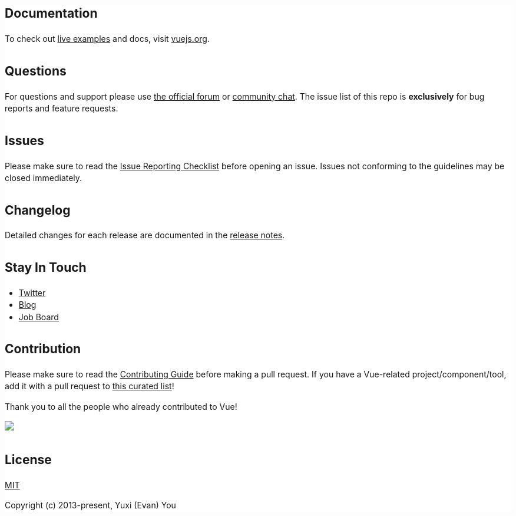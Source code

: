 [vue-router]: https://github.com/vuejs/vue-router
[vuex]: https://github.com/vuejs/vuex
[vue-cli]: https://github.com/vuejs/vue-cli
[vue-loader]: https://github.com/vuejs/vue-loader
[vue-server-renderer]: https://github.com/vuejs/vue/tree/dev/packages/vue-server-renderer
[vue-class-component]: https://github.com/vuejs/vue-class-component
[vue-rx]: https://github.com/vuejs/vue-rx
[vue-devtools]: https://github.com/vuejs/vue-devtools
[vue-router-status]: https://img.shields.io/npm/v/vue-router.svg
[vuex-status]: https://img.shields.io/npm/v/vuex.svg
[vue-cli-status]: https://img.shields.io/npm/v/@vue/cli.svg
[vue-loader-status]: https://img.shields.io/npm/v/vue-loader.svg
[vue-server-renderer-status]: https://img.shields.io/npm/v/vue-server-renderer.svg
[vue-class-component-status]: https://img.shields.io/npm/v/vue-class-component.svg
[vue-rx-status]: https://img.shields.io/npm/v/vue-rx.svg
[vue-devtools-status]: https://img.shields.io/chrome-web-store/v/nhdogjmejiglipccpnnnanhbledajbpd.svg
[vue-router-package]: https://npmjs.com/package/vue-router
[vuex-package]: https://npmjs.com/package/vuex
[vue-cli-package]: https://npmjs.com/package/@vue/cli
[vue-loader-package]: https://npmjs.com/package/vue-loader
[vue-server-renderer-package]: https://npmjs.com/package/vue-server-renderer
[vue-class-component-package]: https://npmjs.com/package/vue-class-component
[vue-rx-package]: https://npmjs.com/package/vue-rx
[vue-devtools-package]: https://chrome.google.com/webstore/detail/vuejs-devtools/nhdogjmejiglipccpnnnanhbledajbpd

## Documentation

To check out [live examples](https://vuejs.org/v2/examples/) and docs, visit [vuejs.org](https://vuejs.org).

## Questions

For questions and support please use [the official forum](https://forum.vuejs.org) or [community chat](https://chat.vuejs.org/). The issue list of this repo is **exclusively** for bug reports and feature requests.

## Issues

Please make sure to read the [Issue Reporting Checklist](https://github.com/vuejs/vue/blob/dev/.github/CONTRIBUTING.md#issue-reporting-guidelines) before opening an issue. Issues not conforming to the guidelines may be closed immediately.

## Changelog

Detailed changes for each release are documented in the [release notes](https://github.com/vuejs/vue/releases).

## Stay In Touch

- [Twitter](https://twitter.com/vuejs)
- [Blog](https://medium.com/the-vue-point)
- [Job Board](https://vuejobs.com/?ref=vuejs)

## Contribution

Please make sure to read the [Contributing Guide](https://github.com/vuejs/vue/blob/dev/.github/CONTRIBUTING.md) before making a pull request. If you have a Vue-related project/component/tool, add it with a pull request to [this curated list](https://github.com/vuejs/awesome-vue)!

Thank you to all the people who already contributed to Vue!

<a href="https://github.com/vuejs/vue/graphs/contributors"><img src="https://opencollective.com/vuejs/contributors.svg?width=890" /></a>

## License

[MIT](https://opensource.org/licenses/MIT)

Copyright (c) 2013-present, Yuxi (Evan) You

